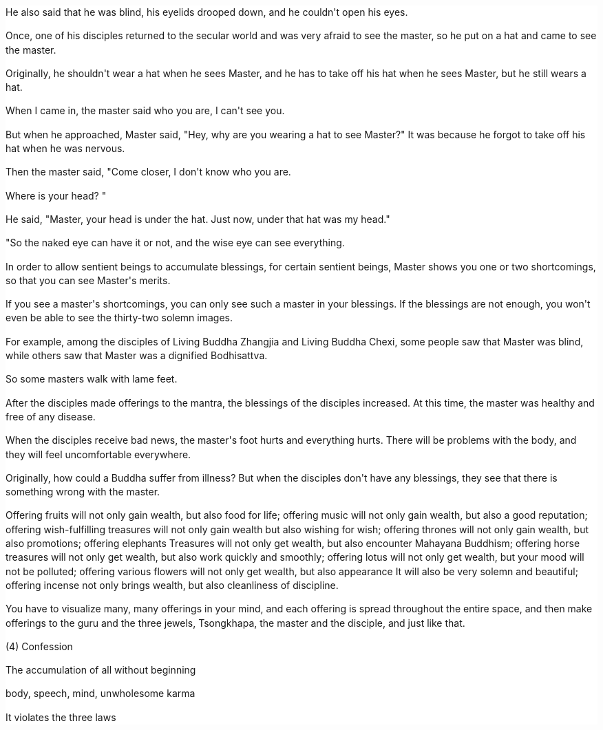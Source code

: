 He also said that he was blind, his eyelids drooped down, and he couldn't open his eyes.

Once, one of his disciples returned to the secular world and was very afraid to see the master, so he put on a hat and came to see the master.

Originally, he shouldn't wear a hat when he sees Master, and he has to take off his hat when he sees Master, but he still wears a hat.

When I came in, the master said who you are, I can't see you.

But when he approached, Master said, "Hey, why are you wearing a hat to see Master?" It was because he forgot to take off his hat when he was nervous.

Then the master said, "Come closer, I don't know who you are.

Where is your head? "

He said, "Master, your head is under the hat. Just now, under that hat was my head."

"So the naked eye can have it or not, and the wise eye can see everything.

In order to allow sentient beings to accumulate blessings, for certain sentient beings, Master shows you one or two shortcomings, so that you can see Master's merits.

If you see a master's shortcomings, you can only see such a master in your blessings. If the blessings are not enough, you won't even be able to see the thirty-two solemn images.

For example, among the disciples of Living Buddha Zhangjia and Living Buddha Chexi, some people saw that Master was blind, while others saw that Master was a dignified Bodhisattva.

So some masters walk with lame feet.

After the disciples made offerings to the mantra, the blessings of the disciples increased. At this time, the master was healthy and free of any disease.

When the disciples receive bad news, the master's foot hurts and everything hurts. There will be problems with the body, and they will feel uncomfortable everywhere.

Originally, how could a Buddha suffer from illness? But when the disciples don't have any blessings, they see that there is something wrong with the master.

Offering fruits will not only gain wealth, but also food for life; offering music will not only gain wealth, but also a good reputation; offering wish-fulfilling treasures will not only gain wealth but also wishing for wish; offering thrones will not only gain wealth, but also promotions; offering elephants Treasures will not only get wealth, but also encounter Mahayana Buddhism; offering horse treasures will not only get wealth, but also work quickly and smoothly; offering lotus will not only get wealth, but your mood will not be polluted; offering various flowers will not only get wealth, but also appearance It will also be very solemn and beautiful; offering incense not only brings wealth, but also cleanliness of discipline.

You have to visualize many, many offerings in your mind, and each offering is spread throughout the entire space, and then make offerings to the guru and the three jewels, Tsongkhapa, the master and the disciple, and just like that.

(4) Confession

The accumulation of all without beginning

body, speech, mind, unwholesome karma

It violates the three laws
